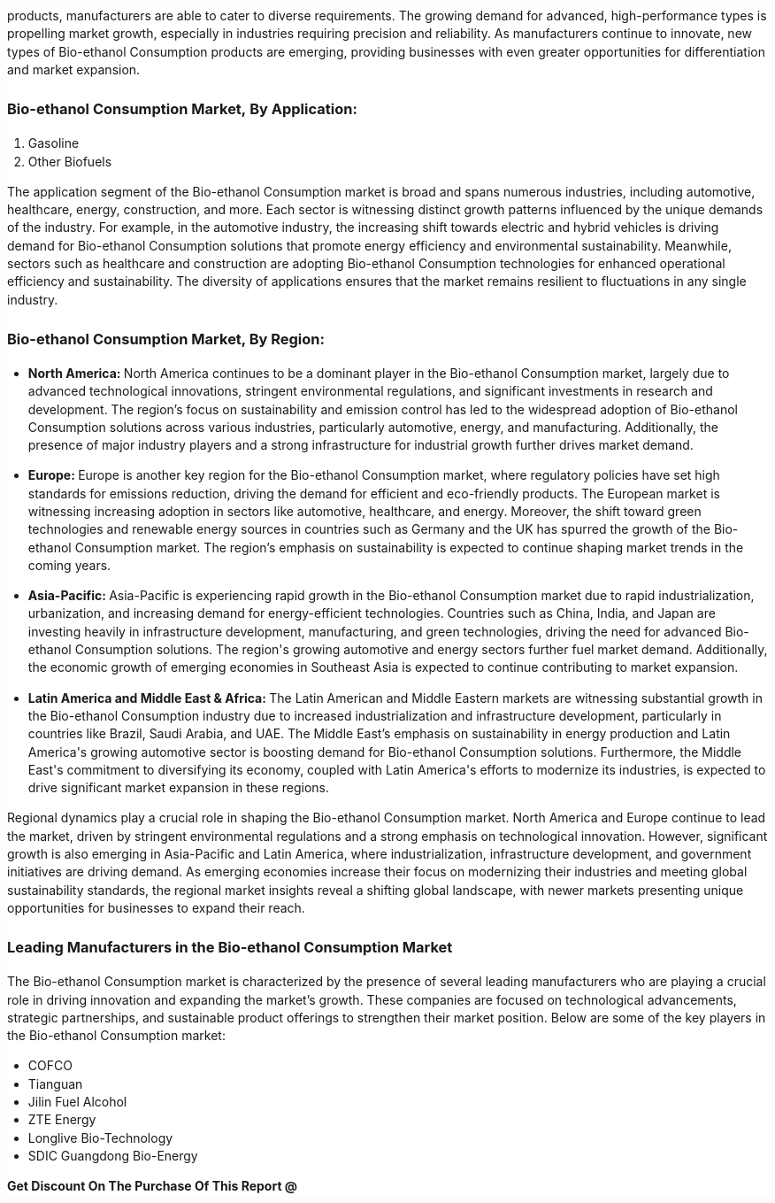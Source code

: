 products, manufacturers are able to cater to diverse requirements. The growing demand for advanced, high-performance types is propelling market growth, especially in industries requiring precision and reliability. As manufacturers continue to innovate, new types of Bio-ethanol Consumption products are emerging, providing businesses with even greater opportunities for differentiation and market expansion.</p><h3>Bio-ethanol Consumption Market,&nbsp;By Application:</h3><ol><li>Gasoline<li> Other Biofuels</li></ol><p>The application segment of the Bio-ethanol Consumption market is broad and spans numerous industries, including automotive, healthcare, energy, construction, and more. Each sector is witnessing distinct growth patterns influenced by the unique demands of the industry. For example, in the automotive industry, the increasing shift towards electric and hybrid vehicles is driving demand for Bio-ethanol Consumption solutions that promote energy efficiency and environmental sustainability. Meanwhile, sectors such as healthcare and construction are adopting Bio-ethanol Consumption technologies for enhanced operational efficiency and sustainability. The diversity of applications ensures that the market remains resilient to fluctuations in any single industry.</p><h3>Bio-ethanol Consumption Market, By Region:</h3><ul><li><p><strong>North America:&nbsp;</strong>North America continues to be a dominant player in the Bio-ethanol Consumption market, largely due to advanced technological innovations, stringent environmental regulations, and significant investments in research and development. The region&rsquo;s focus on sustainability and emission control has led to the widespread adoption of Bio-ethanol Consumption solutions across various industries, particularly automotive, energy, and manufacturing. Additionally, the presence of major industry players and a strong infrastructure for industrial growth further drives market demand.</p></li><li><p><strong><strong>Europe:&nbsp;</strong></strong>Europe is another key region for the Bio-ethanol Consumption market, where regulatory policies have set high standards for emissions reduction, driving the demand for efficient and eco-friendly products. The European market is witnessing increasing adoption in sectors like automotive, healthcare, and energy. Moreover, the shift toward green technologies and renewable energy sources in countries such as Germany and the UK has spurred the growth of the Bio-ethanol Consumption market. The region&rsquo;s emphasis on sustainability is expected to continue shaping market trends in the coming years.</p></li><li><p><strong><strong>Asia-Pacific:&nbsp;</strong></strong>Asia-Pacific is experiencing rapid growth in the Bio-ethanol Consumption market due to rapid industrialization, urbanization, and increasing demand for energy-efficient technologies. Countries such as China, India, and Japan are investing heavily in infrastructure development, manufacturing, and green technologies, driving the need for advanced Bio-ethanol Consumption solutions. The region's growing automotive and energy sectors further fuel market demand. Additionally, the economic growth of emerging economies in Southeast Asia is expected to continue contributing to market expansion.</p></li><li><p><strong><strong>Latin America and Middle East &amp; Africa:&nbsp;</strong></strong>The Latin American and Middle Eastern markets are witnessing substantial growth in the Bio-ethanol Consumption industry due to increased industrialization and infrastructure development, particularly in countries like Brazil, Saudi Arabia, and UAE. The Middle East&rsquo;s emphasis on sustainability in energy production and Latin America's growing automotive sector is boosting demand for Bio-ethanol Consumption solutions. Furthermore, the Middle East's commitment to diversifying its economy, coupled with Latin America's efforts to modernize its industries, is expected to drive significant market expansion in these regions.</p></li></ul><p>Regional dynamics play a crucial role in shaping the Bio-ethanol Consumption market. North America and Europe continue to lead the market, driven by stringent environmental regulations and a strong emphasis on technological innovation. However, significant growth is also emerging in Asia-Pacific and Latin America, where industrialization, infrastructure development, and government initiatives are driving demand. As emerging economies increase their focus on modernizing their industries and meeting global sustainability standards, the regional market insights reveal a shifting global landscape, with newer markets presenting unique opportunities for businesses to expand their reach.</p><h3><strong>Leading Manufacturers in the Bio-ethanol Consumption Market</strong></h3><p>The Bio-ethanol Consumption market is characterized by the presence of several leading manufacturers who are playing a crucial role in driving innovation and expanding the market&rsquo;s growth. These companies are focused on technological advancements, strategic partnerships, and sustainable product offerings to strengthen their market position. Below are some of the key players in the Bio-ethanol Consumption market:</p></div><div class="article-main__content" data-test-id="publishing-text-block"><ul><li><span class="">COFCO<li> Tianguan<li> Jilin Fuel Alcohol<li> ZTE Energy<li> Longlive Bio-Technology<li> SDIC Guangdong Bio-Energy</span></li></ul></div><div class="article-main__content" data-test-id="publishing-text-block"><p><span class="font-[700]"><strong>Get Discount On The Purchase Of This Report @</strong>